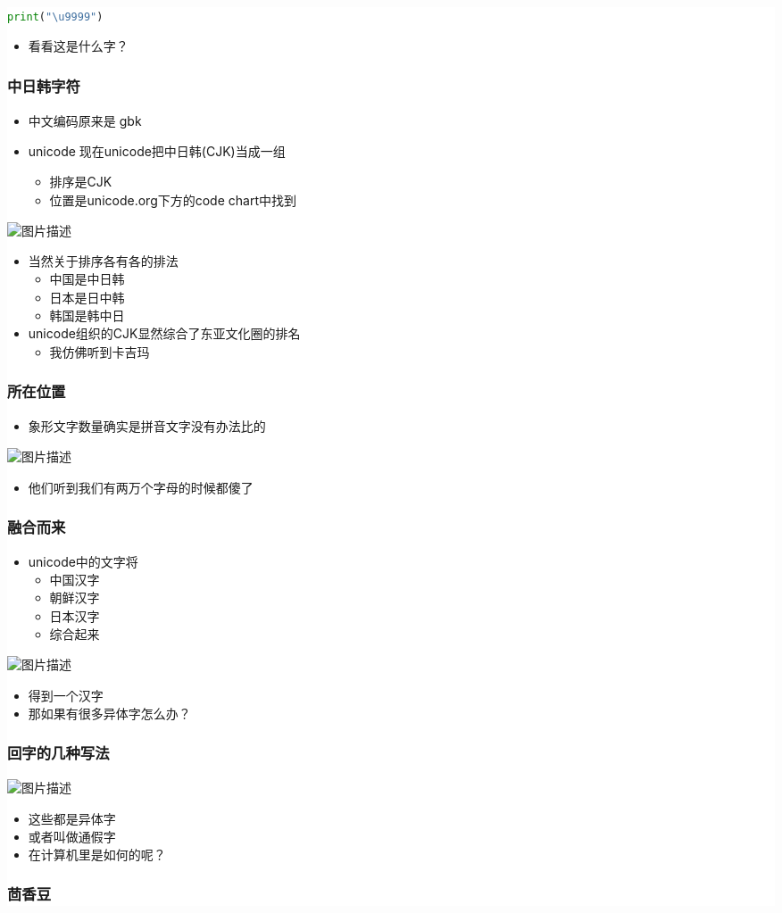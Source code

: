 ```python
print("\u9999")
```

- 看看这是什么字？

### 中日韩字符

- 中文编码原来是 gbk

- unicode 现在unicode把中日韩(CJK)当成一组
	- 排序是CJK
	- 位置是unicode.org下方的code chart中找到

![图片描述](https://doc.shiyanlou.com/courses/uid1190679-20220710-1657448172896)

- 当然关于排序各有各的排法
	- 中国是中日韩
	- 日本是日中韩
	- 韩国是韩中日
- unicode组织的CJK显然综合了东亚文化圈的排名
	- 我仿佛听到卡吉玛

### 所在位置

- 象形文字数量确实是拼音文字没有办法比的

![图片描述](https://doc.shiyanlou.com/courses/uid1190679-20220710-1657448246051)

- 他们听到我们有两万个字母的时候都傻了

### 融合而来

- unicode中的文字将
	- 中国汉字
	- 朝鲜汉字
	- 日本汉字
	- 综合起来

![图片描述](https://doc.shiyanlou.com/courses/uid1190679-20221012-1665543002765)

- 得到一个汉字
- 那如果有很多异体字怎么办？

### 回字的几种写法

![图片描述](https://doc.shiyanlou.com/courses/uid1190679-20221112-1668213852027)

- 这些都是异体字
- 或者叫做通假字
- 在计算机里是如何的呢？

### 茴香豆
